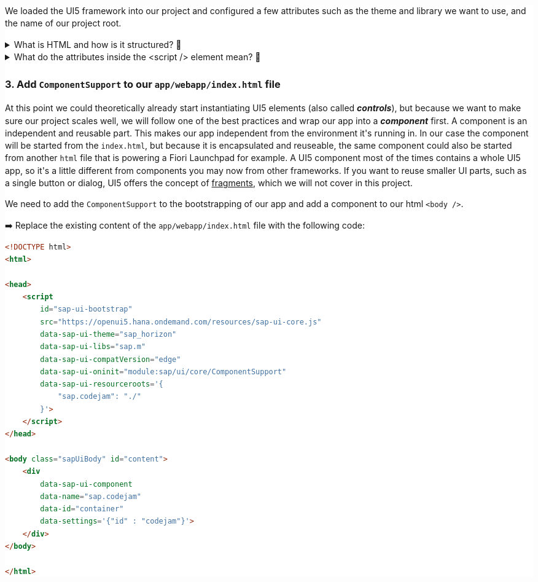 We loaded the UI5 framework into our project and configured a few attributes such as the theme and library we want to use, and the name of our project root.

<details><summary>What is HTML and how is it structured? 💬</summary></details>

<details><summary>What do the attributes inside the &#60;script &#47;&#62; element mean? 💬</summary></details>

### 3. Add `ComponentSupport` to our `app/webapp/index.html` file

At this point we could theoretically already start instantiating UI5 elements (also called ***controls***), but because we want to make sure our project scales well, we will follow one of the best practices and wrap our app into a ***component*** first. A component is an independent and reusable part. This makes our app independent from the environment it's running in. In our case the component will be started from the `index.html`, but because it is encapsulated and reuseable, the same component could also be started from another `html` file that is powering a Fiori Launchpad for example. A UI5 component most of the times contains a whole UI5 app, so it's a little different from components you may now from other frameworks. If you want to reuse smaller UI parts, such as a single button or dialog, UI5 offers the concept of [fragments](https://sapui5.hana.ondemand.com/sdk/#/topic/4da72985139b4b83b5f1c1e0c0d2ed5a), which we will not cover in this project.

We need to add the `ComponentSupport` to the bootstrapping of our app and add a component to our html `<body />`.

➡️ Replace the existing content of the `app/webapp/index.html` file with the following code:

```html
<!DOCTYPE html>
<html>

<head>
    <script
        id="sap-ui-bootstrap"
        src="https://openui5.hana.ondemand.com/resources/sap-ui-core.js"
        data-sap-ui-theme="sap_horizon"
        data-sap-ui-libs="sap.m"
        data-sap-ui-compatVersion="edge"
        data-sap-ui-oninit="module:sap/ui/core/ComponentSupport"
        data-sap-ui-resourceroots='{
            "sap.codejam": "./"
        }'>
    </script>
</head>

<body class="sapUiBody" id="content">
    <div
        data-sap-ui-component
        data-name="sap.codejam"
        data-id="container"
        data-settings='{"id" : "codejam"}'>
    </div>
</body>

</html>
```
